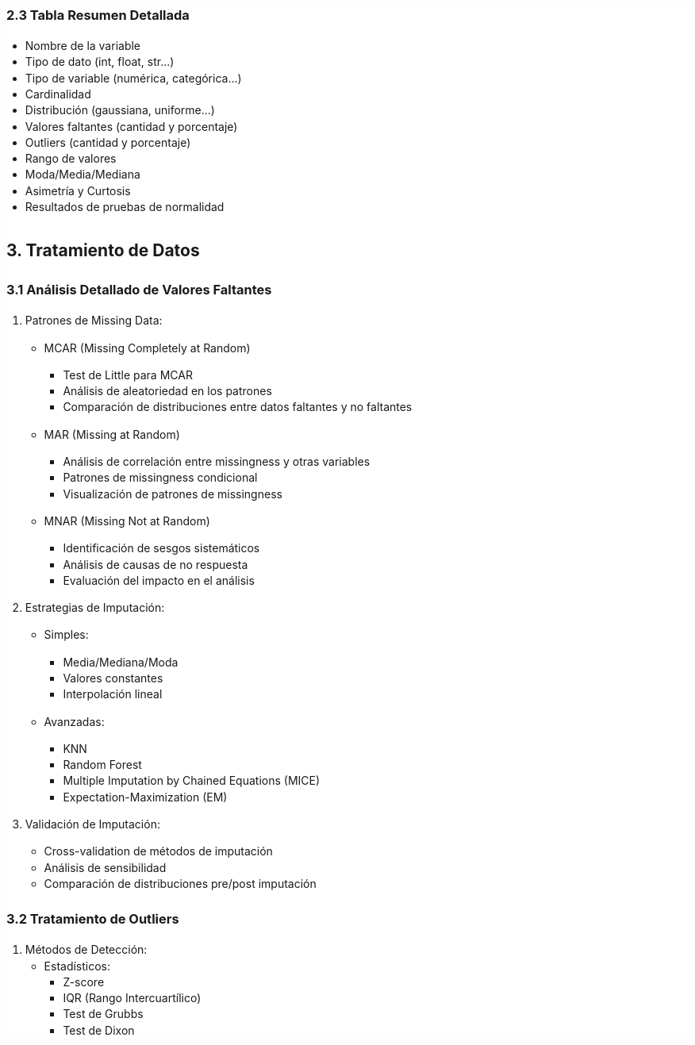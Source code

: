 ### 2.3 Tabla Resumen Detallada
* Nombre de la variable
* Tipo de dato (int, float, str...)
* Tipo de variable (numérica, categórica...)
* Cardinalidad
* Distribución (gaussiana, uniforme...)
* Valores faltantes (cantidad y porcentaje)
* Outliers (cantidad y porcentaje) 
* Rango de valores
* Moda/Media/Mediana
* Asimetría y Curtosis
* Resultados de pruebas de normalidad

## 3. Tratamiento de Datos

### 3.1 Análisis Detallado de Valores Faltantes
1. Patrones de Missing Data:
   * MCAR (Missing Completely at Random)
     - Test de Little para MCAR
     - Análisis de aleatoriedad en los patrones
     - Comparación de distribuciones entre datos faltantes y no faltantes

   * MAR (Missing at Random)
     - Análisis de correlación entre missingness y otras variables
     - Patrones de missingness condicional
     - Visualización de patrones de missingness

   * MNAR (Missing Not at Random)
     - Identificación de sesgos sistemáticos
     - Análisis de causas de no respuesta
     - Evaluación del impacto en el análisis

2. Estrategias de Imputación:
   * Simples:
     - Media/Mediana/Moda
     - Valores constantes
     - Interpolación lineal

   * Avanzadas:
     - KNN
     - Random Forest
     - Multiple Imputation by Chained Equations (MICE)
     - Expectation-Maximization (EM)

3. Validación de Imputación:
   * Cross-validation de métodos de imputación
   * Análisis de sensibilidad
   * Comparación de distribuciones pre/post imputación

### 3.2 Tratamiento de Outliers
1. Métodos de Detección:
   * Estadísticos:
     - Z-score
     - IQR (Rango Intercuartílico)
     - Test de Grubbs
     - Test de Dixon
